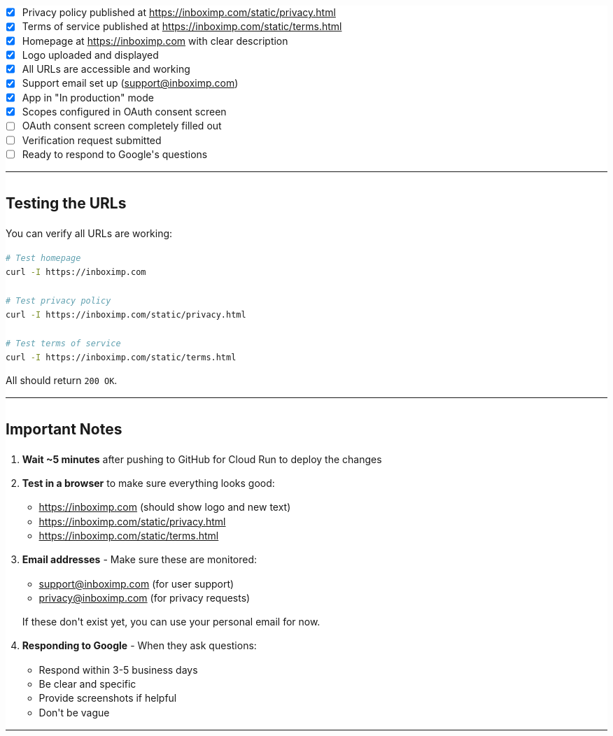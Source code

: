 - [x] Privacy policy published at https://inboximp.com/static/privacy.html
- [x] Terms of service published at https://inboximp.com/static/terms.html
- [x] Homepage at https://inboximp.com with clear description
- [x] Logo uploaded and displayed
- [x] All URLs are accessible and working
- [x] Support email set up (support@inboximp.com)
- [x] App in "In production" mode
- [x] Scopes configured in OAuth consent screen
- [ ] OAuth consent screen completely filled out
- [ ] Verification request submitted
- [ ] Ready to respond to Google's questions

---

## Testing the URLs

You can verify all URLs are working:

```bash
# Test homepage
curl -I https://inboximp.com

# Test privacy policy
curl -I https://inboximp.com/static/privacy.html

# Test terms of service
curl -I https://inboximp.com/static/terms.html
```

All should return `200 OK`.

---

## Important Notes

1. **Wait ~5 minutes** after pushing to GitHub for Cloud Run to deploy the changes

2. **Test in a browser** to make sure everything looks good:
   - https://inboximp.com (should show logo and new text)
   - https://inboximp.com/static/privacy.html
   - https://inboximp.com/static/terms.html

3. **Email addresses** - Make sure these are monitored:
   - support@inboximp.com (for user support)
   - privacy@inboximp.com (for privacy requests)

   If these don't exist yet, you can use your personal email for now.

4. **Responding to Google** - When they ask questions:
   - Respond within 3-5 business days
   - Be clear and specific
   - Provide screenshots if helpful
   - Don't be vague

---
